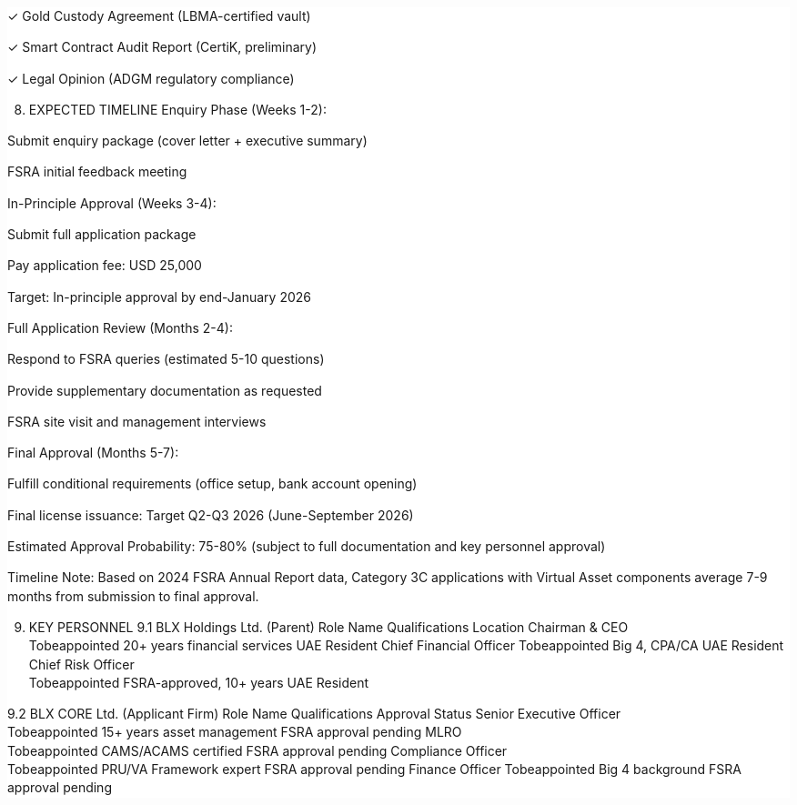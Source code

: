 ✓ Gold Custody Agreement (LBMA-certified vault)

✓ Smart Contract Audit Report (CertiK, preliminary)

✓ Legal Opinion (ADGM regulatory compliance)

8. EXPECTED TIMELINE
Enquiry Phase (Weeks 1-2):

Submit enquiry package (cover letter + executive summary)

FSRA initial feedback meeting

In-Principle Approval (Weeks 3-4):

Submit full application package

Pay application fee: USD 25,000

Target: In-principle approval by end-January 2026

Full Application Review (Months 2-4):

Respond to FSRA queries (estimated 5-10 questions)

Provide supplementary documentation as requested

FSRA site visit and management interviews

Final Approval (Months 5-7):

Fulfill conditional requirements (office setup, bank account opening)

Final license issuance: Target Q2-Q3 2026 (June-September 2026)

Estimated Approval Probability: 75-80% (subject to full documentation and key personnel approval)

Timeline Note: Based on 2024 FSRA Annual Report data, Category 3C applications with Virtual Asset components average 7-9 months from submission to final approval.

9. KEY PERSONNEL
9.1 BLX Holdings Ltd. (Parent)
Role	Name	Qualifications	Location
Chairman & CEO	
Tobeappointed
20+ years financial services	UAE Resident
Chief Financial Officer	
Tobeappointed
Big 4, CPA/CA	UAE Resident
Chief Risk Officer	
Tobeappointed
FSRA-approved, 10+ years	UAE Resident

9.2 BLX CORE Ltd. (Applicant Firm)
Role	Name	Qualifications	Approval Status
Senior Executive Officer	
Tobeappointed
15+ years asset management	FSRA approval pending
MLRO	
Tobeappointed
CAMS/ACAMS certified	FSRA approval pending
Compliance Officer	
Tobeappointed
PRU/VA Framework expert	FSRA approval pending
Finance Officer	
Tobeappointed
Big 4 background	FSRA approval pending
